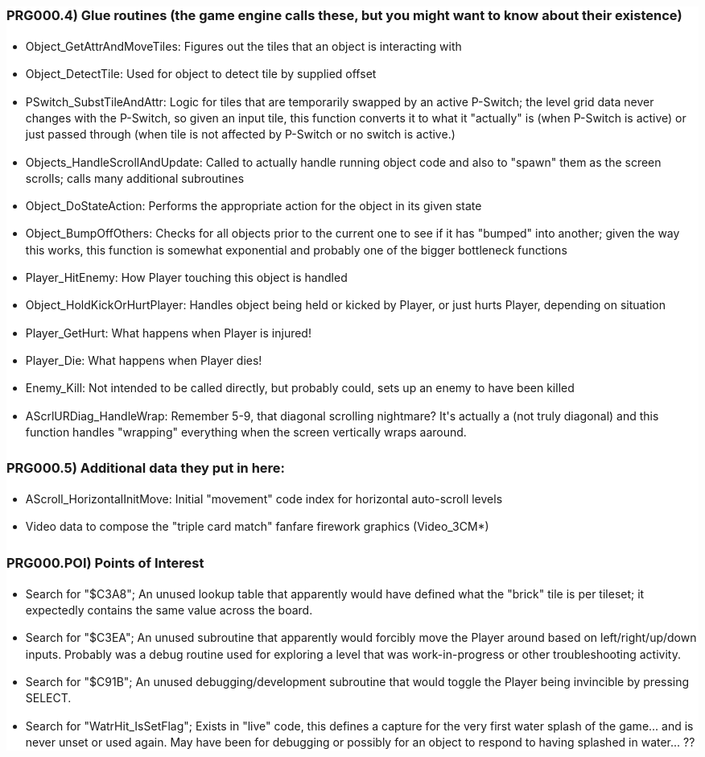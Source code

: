 ### PRG000.4) Glue routines (the game engine calls these, but you might want to know about their existence)

-   Object_GetAttrAndMoveTiles: Figures out the tiles that an object is interacting with

-   Object_DetectTile: Used for object to detect tile by supplied offset

-   PSwitch_SubstTileAndAttr: Logic for tiles that are temporarily swapped by an active P-Switch; the level grid data never changes with the P-Switch, so given an input tile, this function converts it to what it "actually" is (when P-Switch is active) or just passed through (when tile is not affected by P-Switch or no switch is active.)

-   Objects_HandleScrollAndUpdate: Called to actually handle running object code and also to "spawn" them as the screen scrolls; calls many additional subroutines

-   Object_DoStateAction: Performs the appropriate action for the object in its given state

-   Object_BumpOffOthers: Checks for all objects prior to the current one to see if it has "bumped" into another; given the way this works, this function is somewhat exponential and probably one of the bigger bottleneck functions

-   Player_HitEnemy: How Player touching this object is handled

-   Object_HoldKickOrHurtPlayer: Handles object being held or kicked by Player, or just hurts Player, depending on situation

-   Player_GetHurt: What happens when Player is injured!

-   Player_Die: What happens when Player dies!

-   Enemy_Kill: Not intended to be called directly, but probably could, sets up an enemy to have been killed

-   AScrlURDiag_HandleWrap: Remember 5-9, that diagonal scrolling nightmare? It's actually a (not truly diagonal) and this function handles "wrapping" everything when the screen vertically wraps aaround.

### PRG000.5) Additional data they put in here:

-   AScroll_HorizontalInitMove: Initial "movement" code index for horizontal auto-scroll levels

-   Video data to compose the "triple card match" fanfare firework graphics (Video_3CM*)

### PRG000.POI) Points of Interest

-   Search for "$C3A8"; An unused lookup table that apparently would have defined what the "brick" tile is per tileset; it expectedly contains the same value across the board.

-   Search for "$C3EA"; An unused subroutine that apparently would forcibly move the Player around based on left/right/up/down inputs. Probably was a debug routine used for exploring a level that was work-in-progress or other troubleshooting activity.

-   Search for "$C91B"; An unused debugging/development subroutine that would toggle the Player being invincible by pressing SELECT.

-   Search for "WatrHit_IsSetFlag"; Exists in "live" code, this defines a capture for the very first water splash of the game... and is never unset or used again. May have been for debugging or possibly for an object to respond to having splashed in water... ??
